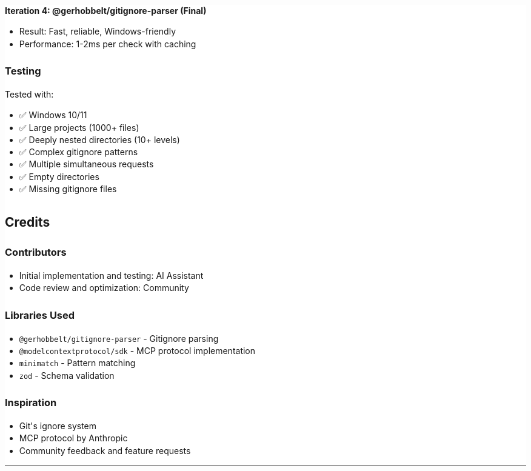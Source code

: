 **Iteration 4: @gerhobbelt/gitignore-parser (Final)**
- Result: Fast, reliable, Windows-friendly
- Performance: 1-2ms per check with caching

### Testing

Tested with:
- ✅ Windows 10/11
- ✅ Large projects (1000+ files)
- ✅ Deeply nested directories (10+ levels)
- ✅ Complex gitignore patterns
- ✅ Multiple simultaneous requests
- ✅ Empty directories
- ✅ Missing gitignore files

## Credits

### Contributors
- Initial implementation and testing: AI Assistant
- Code review and optimization: Community

### Libraries Used
- `@gerhobbelt/gitignore-parser` - Gitignore parsing
- `@modelcontextprotocol/sdk` - MCP protocol implementation
- `minimatch` - Pattern matching
- `zod` - Schema validation

### Inspiration
- Git's ignore system
- MCP protocol by Anthropic
- Community feedback and feature requests

---


[1.0.0]: https://github.com/yourusername/mcp-filesystem-gitignore/releases/tag/v1.0.0
